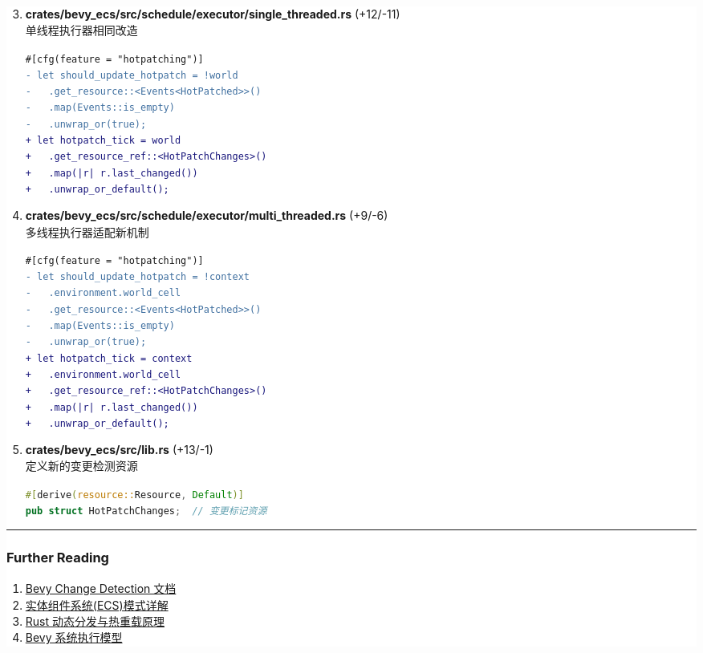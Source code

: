 3. **crates/bevy_ecs/src/schedule/executor/single_threaded.rs** (+12/-11)  
   单线程执行器相同改造
   ```diff
   #[cfg(feature = "hotpatching")]
   - let should_update_hotpatch = !world
   -   .get_resource::<Events<HotPatched>>()
   -   .map(Events::is_empty)
   -   .unwrap_or(true);
   + let hotpatch_tick = world
   +   .get_resource_ref::<HotPatchChanges>()
   +   .map(|r| r.last_changed())
   +   .unwrap_or_default();
   ```

4. **crates/bevy_ecs/src/schedule/executor/multi_threaded.rs** (+9/-6)  
   多线程执行器适配新机制
   ```diff
   #[cfg(feature = "hotpatching")]
   - let should_update_hotpatch = !context
   -   .environment.world_cell
   -   .get_resource::<Events<HotPatched>>()
   -   .map(Events::is_empty)
   -   .unwrap_or(true);
   + let hotpatch_tick = context
   +   .environment.world_cell
   +   .get_resource_ref::<HotPatchChanges>()
   +   .map(|r| r.last_changed())
   +   .unwrap_or_default();
   ```

5. **crates/bevy_ecs/src/lib.rs** (+13/-1)  
   定义新的变更检测资源
   ```rust
   #[derive(resource::Resource, Default)]
   pub struct HotPatchChanges;  // 变更标记资源
   ```

---

### Further Reading
1. [Bevy Change Detection 文档](https://bevyengine.org/learn/book/change-detection/)
2. [实体组件系统(ECS)模式详解](https://en.wikipedia.org/wiki/Entity_component_system)
3. [Rust 动态分发与热重载原理](https://doc.rust-lang.org/book/ch17-02-trait-objects.html)
4. [Bevy 系统执行模型](https://bevyengine.org/learn/book/scheduling/)